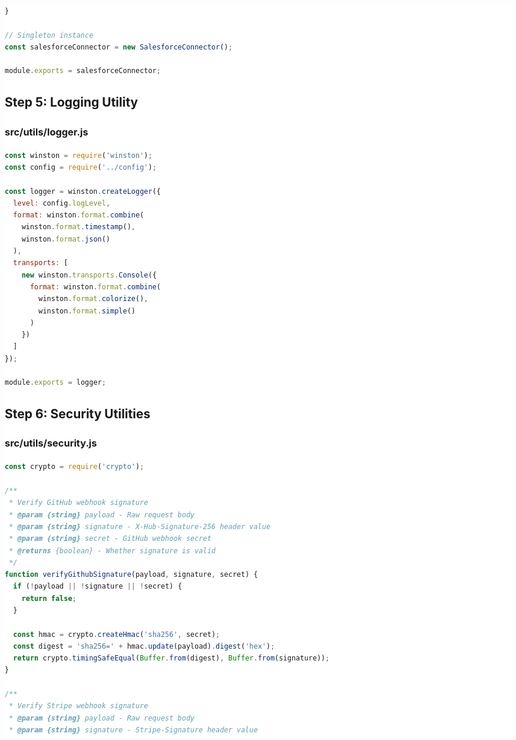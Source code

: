 ```javascript
}

// Singleton instance
const salesforceConnector = new SalesforceConnector();

module.exports = salesforceConnector;
```

## Step 5: Logging Utility

### src/utils/logger.js

```javascript
const winston = require('winston');
const config = require('../config');

const logger = winston.createLogger({
  level: config.logLevel,
  format: winston.format.combine(
    winston.format.timestamp(),
    winston.format.json()
  ),
  transports: [
    new winston.transports.Console({
      format: winston.format.combine(
        winston.format.colorize(),
        winston.format.simple()
      )
    })
  ]
});

module.exports = logger;
```

## Step 6: Security Utilities

### src/utils/security.js

```javascript
const crypto = require('crypto');

/**
 * Verify GitHub webhook signature
 * @param {string} payload - Raw request body
 * @param {string} signature - X-Hub-Signature-256 header value
 * @param {string} secret - GitHub webhook secret
 * @returns {boolean} - Whether signature is valid
 */
function verifyGithubSignature(payload, signature, secret) {
  if (!payload || !signature || !secret) {
    return false;
  }

  const hmac = crypto.createHmac('sha256', secret);
  const digest = 'sha256=' + hmac.update(payload).digest('hex');
  return crypto.timingSafeEqual(Buffer.from(digest), Buffer.from(signature));
}

/**
 * Verify Stripe webhook signature
 * @param {string} payload - Raw request body
 * @param {string} signature - Stripe-Signature header value
```